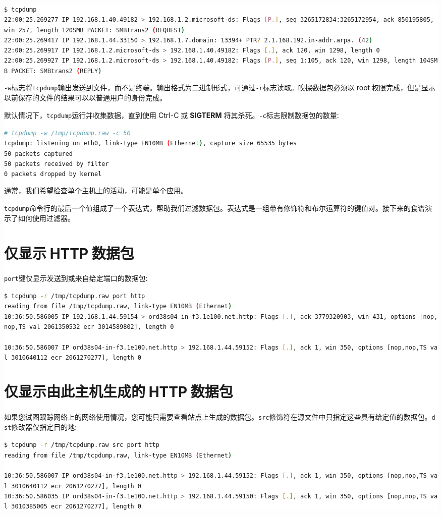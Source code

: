 ```sh
$ tcpdump 
22:00:25.269277 IP 192.168.1.40.49182 > 192.168.1.2.microsoft-ds: Flags [P.], seq 3265172834:3265172954, ack 850195805, win 257, length 120SMB PACKET: SMBtrans2 (REQUEST) 
22:00:25.269417 IP 192.168.1.44.33150 > 192.168.1.7.domain: 13394+ PTR? 2.1.168.192.in-addr.arpa. (42) 
22:00:25.269917 IP 192.168.1.2.microsoft-ds > 192.168.1.40.49182: Flags [.], ack 120, win 1298, length 0 
22:00:25.269927 IP 192.168.1.2.microsoft-ds > 192.168.1.40.49182: Flags [P.], seq 1:105, ack 120, win 1298, length 104SMB PACKET: SMBtrans2 (REPLY)

```

`-w`标志将`tcpdump`输出发送到文件，而不是终端。输出格式为二进制形式，可通过`-r`标志读取。嗅探数据包必须以 root 权限完成，但是显示以前保存的文件的结果可以以普通用户的身份完成。

默认情况下，`tcpdump`运行并收集数据，直到使用 Ctrl-C 或 **SIGTERM** 将其杀死。`-c`标志限制数据包的数量:

```sh
# tcpdump -w /tmp/tcpdump.raw -c 50
tcpdump: listening on eth0, link-type EN10MB (Ethernet), capture size 65535 bytes
50 packets captured
50 packets received by filter
0 packets dropped by kernel

```

通常，我们希望检查单个主机上的活动，可能是单个应用。

`tcpdump`命令行的最后一个值组成了一个表达式，帮助我们过滤数据包。表达式是一组带有修饰符和布尔运算符的键值对。接下来的食谱演示了如何使用过滤器。

# 仅显示 HTTP 数据包

`port`键仅显示发送到或来自给定端口的数据包:

```sh
$ tcpdump -r /tmp/tcpdump.raw port http
reading from file /tmp/tcpdump.raw, link-type EN10MB (Ethernet)
10:36:50.586005 IP 192.168.1.44.59154 > ord38s04-in-f3.1e100.net.http: Flags [.], ack 3779320903, win 431, options [nop,nop,TS val 2061350532 ecr 3014589802], length 0

10:36:50.586007 IP ord38s04-in-f3.1e100.net.http > 192.168.1.44.59152: Flags [.], ack 1, win 350, options [nop,nop,TS val 3010640112 ecr 2061270277], length 0

```

# 仅显示由此主机生成的 HTTP 数据包

如果您试图跟踪网络上的网络使用情况，您可能只需要查看站点上生成的数据包。`src`修饰符在源文件中只指定这些具有给定值的数据包。`dst`修改器仅指定目的地:

```sh
$ tcpdump -r /tmp/tcpdump.raw src port http
reading from file /tmp/tcpdump.raw, link-type EN10MB (Ethernet)

10:36:50.586007 IP ord38s04-in-f3.1e100.net.http > 192.168.1.44.59152: Flags [.], ack 1, win 350, options [nop,nop,TS val 3010640112 ecr 2061270277], length 0
10:36:50.586035 IP ord38s04-in-f3.1e100.net.http > 192.168.1.44.59150: Flags [.], ack 1, win 350, options [nop,nop,TS val 3010385005 ecr 2061270277], length 0

```
